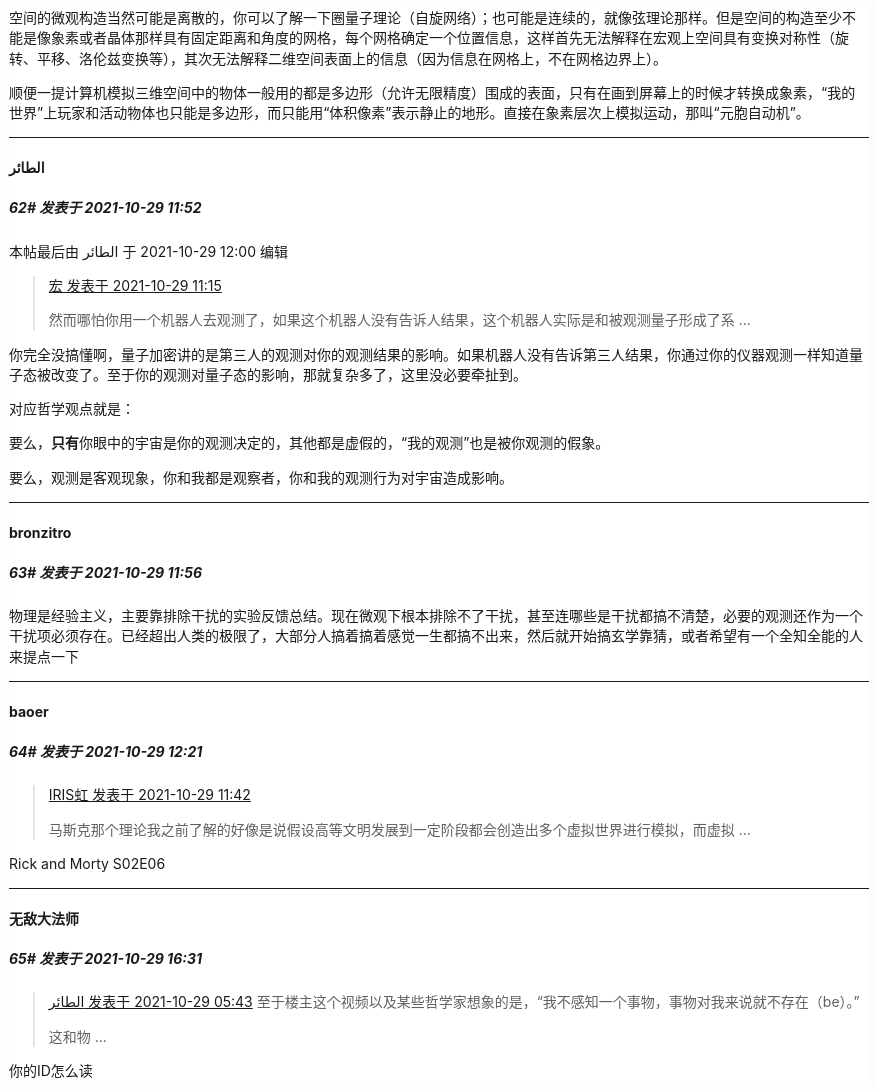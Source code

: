 空间的微观构造当然可能是离散的，你可以了解一下圈量子理论（自旋网络）；也可能是连续的，就像弦理论那样。但是空间的构造至少不能是像象素或者晶体那样具有固定距离和角度的网格，每个网格确定一个位置信息，这样首先无法解释在宏观上空间具有变换对称性（旋转、平移、洛伦兹变换等），其次无法解释二维空间表面上的信息（因为信息在网格上，不在网格边界上）。


顺便一提计算机模拟三维空间中的物体一般用的都是多边形（允许无限精度）围成的表面，只有在画到屏幕上的时候才转换成象素，“我的世界”上玩家和活动物体也只能是多边形，而只能用“体积像素”表示静止的地形。直接在象素层次上模拟运动，那叫“元胞自动机”。


*****

####  الطائر  
##### 62#       发表于 2021-10-29 11:52


 本帖最后由 الطائر 于 2021-10-29 12:00 编辑 
<blockquote><a href="httphttps://bbs.saraba1st.com/2b/forum.php?mod=redirect&amp;goto=findpost&amp;pid=53324577&amp;ptid=2034503" target="_blank">宏 发表于 2021-10-29 11:15</a>

然而哪怕你用一个机器人去观测了，如果这个机器人没有告诉人结果，这个机器人实际是和被观测量子形成了系 ...</blockquote>
你完全没搞懂啊，量子加密讲的是第三人的观测对你的观测结果的影响。如果机器人没有告诉第三人结果，你通过你的仪器观测一样知道量子态被改变了。至于你的观测对量子态的影响，那就复杂多了，这里没必要牵扯到。


对应哲学观点就是：


要么，<strong>只有</strong>你眼中的宇宙是你的观测决定的，其他都是虚假的，“我的观测”也是被你观测的假象。

要么，观测是客观现象，你和我都是观察者，你和我的观测行为对宇宙造成影响。


*****

####  bronzitro  
##### 63#       发表于 2021-10-29 11:56


物理是经验主义，主要靠排除干扰的实验反馈总结。现在微观下根本排除不了干扰，甚至连哪些是干扰都搞不清楚，必要的观测还作为一个干扰项必须存在。已经超出人类的极限了，大部分人搞着搞着感觉一生都搞不出来，然后就开始搞玄学靠猜，或者希望有一个全知全能的人来提点一下




*****

####  baoer  
##### 64#       发表于 2021-10-29 12:21


<blockquote><a href="httphttps://bbs.saraba1st.com/2b/forum.php?mod=redirect&amp;goto=findpost&amp;pid=53325032&amp;ptid=2034503" target="_blank">IRIS虹 发表于 2021-10-29 11:42</a>

马斯克那个理论我之前了解的好像是说假设高等文明发展到一定阶段都会创造出多个虚拟世界进行模拟，而虚拟 ...</blockquote>
Rick and Morty S02E06




*****

####  无敌大法师  
##### 65#       发表于 2021-10-29 16:31


<blockquote><a href="httphttps://bbs.saraba1st.com/2b/forum.php?mod=redirect&amp;goto=findpost&amp;pid=53322011&amp;ptid=2034503" target="_blank">الطائر 发表于 2021-10-29 05:43</a>
至于楼主这个视频以及某些哲学家想象的是，“我不感知一个事物，事物对我来说就不存在（be）。” 


这和物 ...</blockquote>
你的ID怎么读


